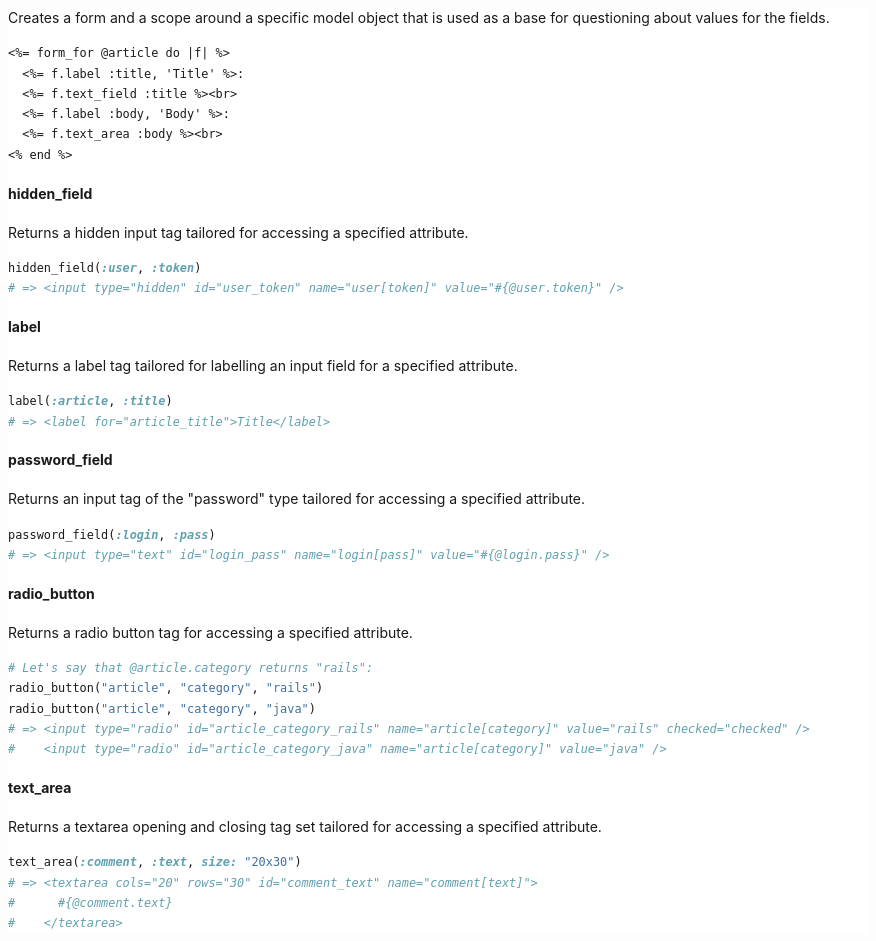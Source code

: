 Creates a form and a scope around a specific model object that is used as a base for questioning about values for the fields.

```html+erb
<%= form_for @article do |f| %>
  <%= f.label :title, 'Title' %>:
  <%= f.text_field :title %><br>
  <%= f.label :body, 'Body' %>:
  <%= f.text_area :body %><br>
<% end %>
```

#### hidden_field

Returns a hidden input tag tailored for accessing a specified attribute.

```ruby
hidden_field(:user, :token)
# => <input type="hidden" id="user_token" name="user[token]" value="#{@user.token}" />
```

#### label

Returns a label tag tailored for labelling an input field for a specified attribute.

```ruby
label(:article, :title)
# => <label for="article_title">Title</label>
```

#### password_field

Returns an input tag of the "password" type tailored for accessing a specified attribute.

```ruby
password_field(:login, :pass)
# => <input type="text" id="login_pass" name="login[pass]" value="#{@login.pass}" />
```

#### radio_button

Returns a radio button tag for accessing a specified attribute.

```ruby
# Let's say that @article.category returns "rails":
radio_button("article", "category", "rails")
radio_button("article", "category", "java")
# => <input type="radio" id="article_category_rails" name="article[category]" value="rails" checked="checked" />
#    <input type="radio" id="article_category_java" name="article[category]" value="java" />
```

#### text_area

Returns a textarea opening and closing tag set tailored for accessing a specified attribute.

```ruby
text_area(:comment, :text, size: "20x30")
# => <textarea cols="20" rows="30" id="comment_text" name="comment[text]">
#      #{@comment.text}
#    </textarea>
```
